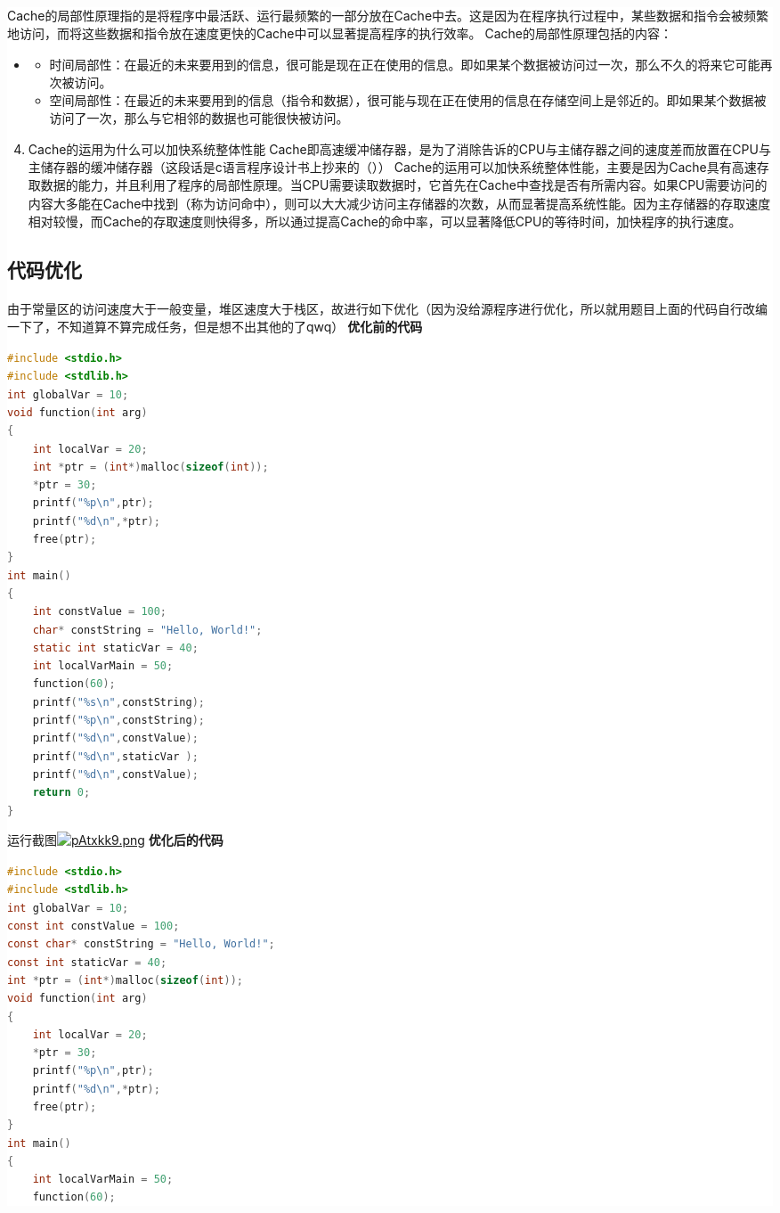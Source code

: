 Cache的局部性原理指的是将程序中最活跃、运行最频繁的一部分放在Cache中去。这是因为在程序执行过程中，某些数据和指令会被频繁地访问，而将这些数据和指令放在速度更快的Cache中可以显著提高程序的执行效率。
Cache的局部性原理包括的内容：
- + 时间局部性：在最近的未来要用到的信息，很可能是现在正在使用的信息。即如果某个数据被访问过一次，那么不久的将来它可能再次被访问。
  + 空间局部性：在最近的未来要用到的信息（指令和数据），很可能与现在正在使用的信息在存储空间上是邻近的。即如果某个数据被访问了一次，那么与它相邻的数据也可能很快被访问。
4. Cache的运用为什么可以加快系统整体性能
Cache即高速缓冲储存器，是为了消除告诉的CPU与主储存器之间的速度差而放置在CPU与主储存器的缓冲储存器（这段话是c语言程序设计书上抄来的（））
Cache的运用可以加快系统整体性能，主要是因为Cache具有高速存取数据的能力，并且利用了程序的局部性原理。当CPU需要读取数据时，它首先在Cache中查找是否有所需内容。如果CPU需要访问的内容大多能在Cache中找到（称为访问命中），则可以大大减少访问主存储器的次数，从而显著提高系统性能。因为主存储器的存取速度相对较慢，而Cache的存取速度则快得多，所以通过提高Cache的命中率，可以显著降低CPU的等待时间，加快程序的执行速度。
## 代码优化
由于常量区的访问速度大于一般变量，堆区速度大于栈区，故进行如下优化（因为没给源程序进行优化，所以就用题目上面的代码自行改编一下了，不知道算不算完成任务，但是想不出其他的了qwq）
**优化前的代码**
```c
#include <stdio.h>
#include <stdlib.h>
int globalVar = 10;
void function(int arg)
{
    int localVar = 20;
    int *ptr = (int*)malloc(sizeof(int));
    *ptr = 30;
    printf("%p\n",ptr);
    printf("%d\n",*ptr);
    free(ptr);
}
int main()
{
	int constValue = 100;
	char* constString = "Hello, World!";
    static int staticVar = 40;
    int localVarMain = 50;
    function(60);
    printf("%s\n",constString);
    printf("%p\n",constString);
    printf("%d\n",constValue);
    printf("%d\n",staticVar );
    printf("%d\n",constValue);
    return 0;
}
```
运行截图[![pAtxkk9.png](https://s21.ax1x.com/2024/10/15/pAtxkk9.png)](https://imgse.com/i/pAtxkk9)
**优化后的代码**
```c
#include <stdio.h>
#include <stdlib.h>
int globalVar = 10;
const int constValue = 100;
const char* constString = "Hello, World!";
const int staticVar = 40;
int *ptr = (int*)malloc(sizeof(int));
void function(int arg)
{
    int localVar = 20;
    *ptr = 30;
    printf("%p\n",ptr);
    printf("%d\n",*ptr);
    free(ptr);
}
int main()
{
    int localVarMain = 50;
    function(60);
```